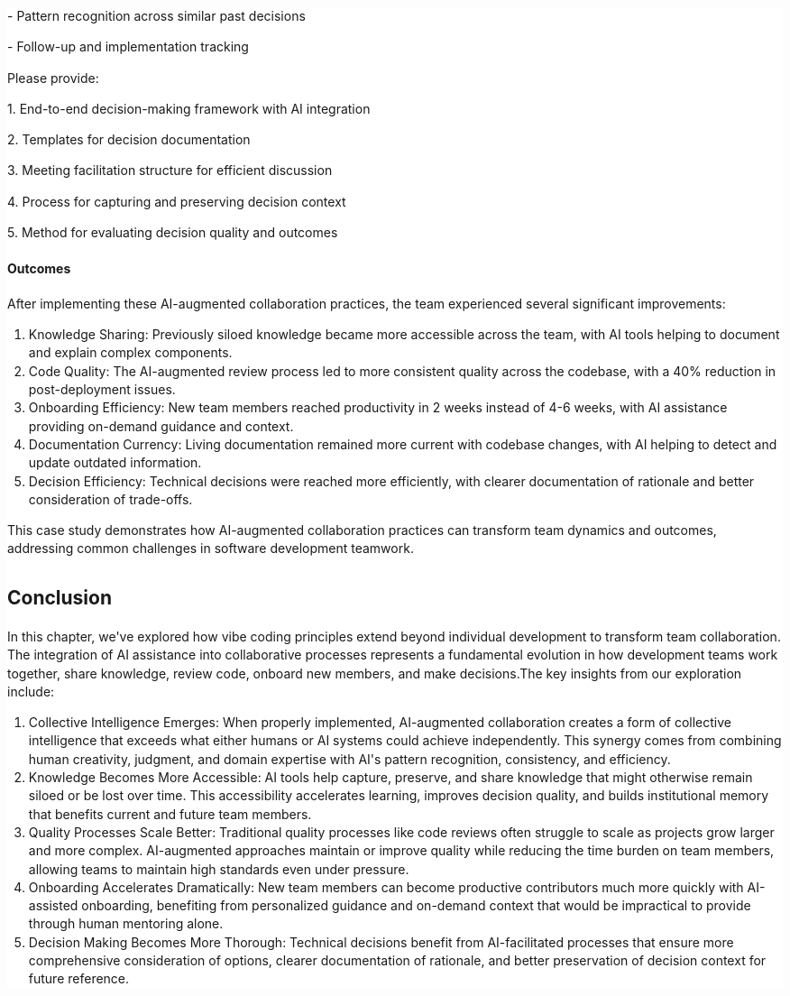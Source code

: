 \- Pattern recognition across similar past decisions

\- Follow-up and implementation tracking

Please provide:

1\. End-to-end decision-making framework with AI integration

2\. Templates for decision documentation

3\. Meeting facilitation structure for efficient discussion

4\. Process for capturing and preserving decision context

5\. Method for evaluating decision quality and outcomes

#### **Outcomes**

After implementing these AI-augmented collaboration practices, the team experienced several significant improvements:

1. Knowledge Sharing: Previously siloed knowledge became more accessible across the team, with AI tools helping to document and explain complex components.  
1. Code Quality: The AI-augmented review process led to more consistent quality across the codebase, with a 40% reduction in post-deployment issues.  
1. Onboarding Efficiency: New team members reached productivity in 2 weeks instead of 4-6 weeks, with AI assistance providing on-demand guidance and context.  
1. Documentation Currency: Living documentation remained more current with codebase changes, with AI helping to detect and update outdated information.  
1. Decision Efficiency: Technical decisions were reached more efficiently, with clearer documentation of rationale and better consideration of trade-offs.

This case study demonstrates how AI-augmented collaboration practices can transform team dynamics and outcomes, addressing common challenges in software development teamwork.

## **Conclusion**

In this chapter, we've explored how vibe coding principles extend beyond individual development to transform team collaboration. The integration of AI assistance into collaborative processes represents a fundamental evolution in how development teams work together, share knowledge, review code, onboard new members, and make decisions.The key insights from our exploration include:

1. Collective Intelligence Emerges: When properly implemented, AI-augmented collaboration creates a form of collective intelligence that exceeds what either humans or AI systems could achieve independently. This synergy comes from combining human creativity, judgment, and domain expertise with AI's pattern recognition, consistency, and efficiency.  
2. Knowledge Becomes More Accessible: AI tools help capture, preserve, and share knowledge that might otherwise remain siloed or be lost over time. This accessibility accelerates learning, improves decision quality, and builds institutional memory that benefits current and future team members.  
3. Quality Processes Scale Better: Traditional quality processes like code reviews often struggle to scale as projects grow larger and more complex. AI-augmented approaches maintain or improve quality while reducing the time burden on team members, allowing teams to maintain high standards even under pressure.  
4. Onboarding Accelerates Dramatically: New team members can become productive contributors much more quickly with AI-assisted onboarding, benefiting from personalized guidance and on-demand context that would be impractical to provide through human mentoring alone.  
5. Decision Making Becomes More Thorough: Technical decisions benefit from AI-facilitated processes that ensure more comprehensive consideration of options, clearer documentation of rationale, and better preservation of decision context for future reference.

